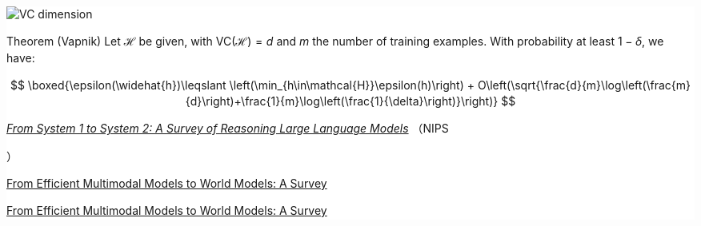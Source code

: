 ![VC dimension](https://stanford.edu/~shervine/teaching/cs-229/illustrations/vc-dimension.png?73859dedcc66a0e47526936f801b7b56)

  

Theorem (Vapnik) Let $\mathcal{H}$ be given, with $\textrm{VC}(\mathcal{H})=d$ and $m$ the number of training examples. With probability at least $1-\delta$, we have:

$$
\boxed{\epsilon(\widehat{h})\leqslant \left(\min_{h\in\mathcal{H}}\epsilon(h)\right) + O\left(\sqrt{\frac{d}{m}\log\left(\frac{m}{d}\right)+\frac{1}{m}\log\left(\frac{1}{\delta}\right)}\right)}
$$



*[From System 1 to System 2: A Survey of Reasoning Large Language Models](zotero://select/library/items/LIZEJLPD)* （NIPS


）

[From Efficient Multimodal Models to World Models: A Survey](zotero://open-pdf/library/items/PUG5HQZJ)

[From Efficient Multimodal Models to World Models: A Survey](zotero://select/library/items/PUG5HQZJ)